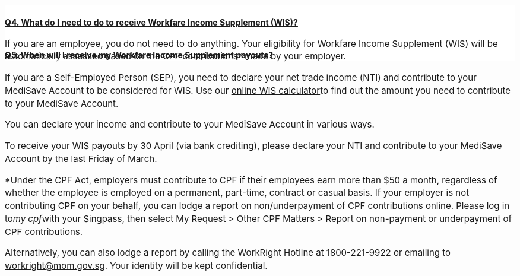 <div style="" aria-expanded="false" id="Cat_1" class="collapse">
<a data-target="#faq_38" data-toggle="collapse" href="#" aria-expanded="false" id="toggler" class="active collapsed" title="Q4. What do I need to do to receive Workfare Income Supplement (WIS)?"><br>
<div class="togglerDesc">
<b>Q4. What do I need to do to receive Workfare Income Supplement (WIS)?</b>
</div>
</a>
<div style="height: 0px;" aria-expanded="false" id="faq_38" class="subContainerCollapse collapse">
<div class="clear"></div>
<p><span style="font-size:15px;">If you are an employee, you do not need to do anything. Your eligibility for Workfare Income Supplement (WIS) will be automatically assessed based on the CPF contributions* made by your employer.</span></p><p><span style="font-size:15px;">If you are a Self-Employed Person (SEP), you need to declare your net trade income (NTI) and contribute to your MediSave Account to be considered for WIS. Use our </span><a href="https://www.workfare.gov.sg/Pages/Calculator.aspx"><span style="font-size:15px;">online WIS calculator</span></a><span style="font-size:15px;">to find out the amount you need to contribute to your MediSave Account.</span></p><p><span style="font-size:15px;">You can declare your income and contribute to your MediSave Account in various ways.</span></p><p><span style="font-size:15px;">To receive your WIS payouts by 30 April (via bank crediting), please declare your NTI and contribute to your MediSave Account by the last Friday of March.<br></span></p><p><span style="font-size:15px;">*Under the CPF Act, employers must contribute to CPF if their employees earn more than $50 a month, regardless of whether the employee is employed on a permanent, part-time, contract or casual basis. If your employer is not contributing CPF on your behalf, you can lodge a report on non/underpayment of CPF contributions online. Please log in to</span><a href="https://www.cpf.gov.sg/eSvc/Web/Services/MyRequest/MyRequestLanding"><em style="font-size:15px;">my cpf</em></a><span style="font-size:15px;">with your Singpass, then select My Request > Other CPF Matters > Report on non-payment or underpayment of CPF contributions.</span></p><p><span style="font-size:15px;">Alternatively, you can also lodge a report by calling the WorkRight Hotline at 1800-221-9922 or emailing to </span><a href="mailto:workright@mom.gov.sg"><span style="font-size:15px;">workright@mom.gov.sg</span></a><span style="font-size:15px;">. Your identity will be kept confidential.</span><br style="font-size:15px;"></p>
</div>
</div>
                
<div style="" aria-expanded="false" id="Cat_1" class="collapse">
<a data-target="#faq_39" data-toggle="collapse" href="#" aria-expanded="false" id="toggler" class="active collapsed" title="Q5. When will I receive my Workfare Income Supplement payouts?"><br>
                            <div class="togglerDesc">
                                <strong>Q5. When will I receive my Workfare Income Supplement payouts?</strong>
                            </div>
                        </a>
                        <div style="height: 0px;" aria-expanded="false" id="faq_39" class="subContainerCollapse collapse">
                            <div class="clear"></div>